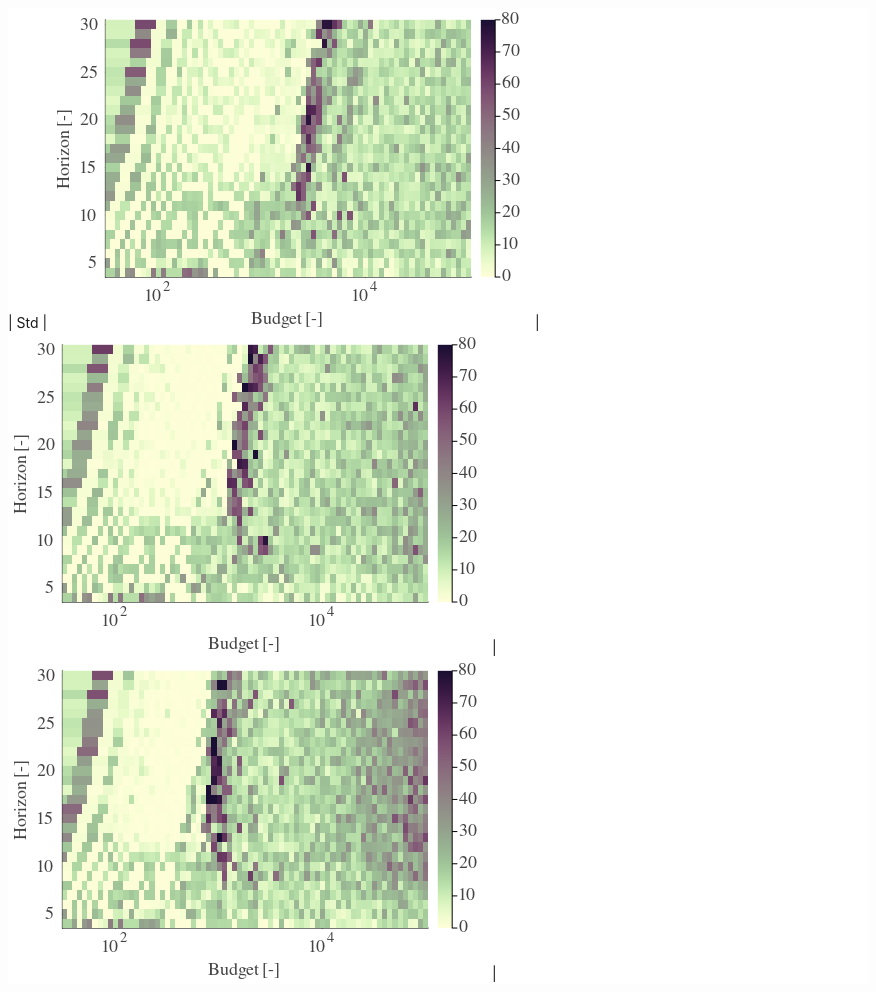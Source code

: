 | Std | ![](fig/sp_K/std_g_0.8_cp_128.png) | ![](fig/sp_K/std_g_0.85_cp_128.png) | ![](fig/sp_K/std_g_0.9_cp_128.png) | 
